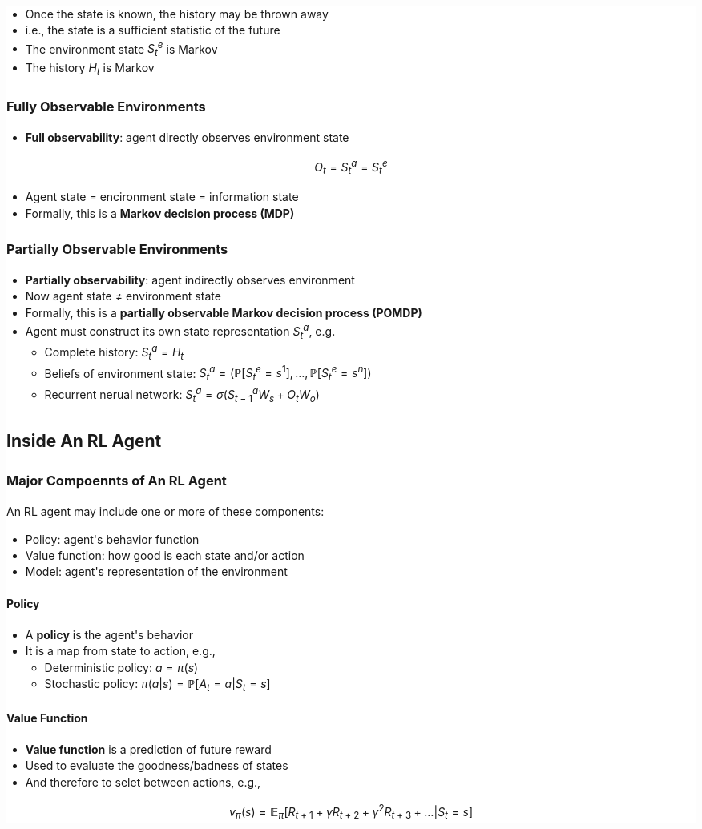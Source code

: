 -   Once the state is known, the history may be thrown away
-   i.e., the state is a sufficient statistic of the future
-   The environment state $S^e_t$ is Markov
-   The history $H_t$ is Markov

### Fully Observable Environments

-   **Full observability**: agent directly observes environment state

$$
O_{t}=S_{t}^{a}=S_{t}^{e}
$$

-   Agent state = encironment state = information state
-   Formally, this is a **Markov decision process (MDP)**

### Partially Observable Environments

-   **Partially observability**: agent indirectly observes environment
-   Now agent state $\neq$ environment state
-   Formally, this is a **partially observable Markov decision process (POMDP)**
-   Agent must construct its own state representation $S^a_t$, e.g.
    -   Complete history: $S^a_t = H_t$
    -   Beliefs of environment state: $S_{t}^{a}=\left(\mathbb{P}\left[S_{t}^{e}=s^{1}\right], \ldots, \mathbb{P}\left[S_{t}^{e}=s^{n}\right]\right)$
    -   Recurrent nerual network: $S_{t}^{a}=\sigma\left(S_{t-1}^{a} W_{s}+O_{t} W_{o}\right)$

## Inside An RL Agent

### Major Compoennts of An RL Agent

An RL agent may include one or more of these components:

-   Policy: agent's behavior function
-   Value function: how good is each state and/or action
-   Model: agent's representation of the environment

#### Policy

-   A **policy** is the agent's behavior
-   It is a map from state to action, e.g.,
    -   Deterministic policy: $a = \pi(s)$
    -   Stochastic policy: $\pi(a | s)=\mathbb{P}\left[A_{t}=a | S_{t}=s\right]$

#### Value Function

-   **Value function** is a prediction of future reward
-   Used to evaluate the goodness/badness of states
-   And therefore to selet between actions, e.g.,

$$
v_{\pi}(s)=\mathbb{E}_{\pi}\left[R_{t+1}+\gamma R_{t+2}+\gamma^{2} R_{t+3}+\ldots | S_{t}=s\right]
$$
